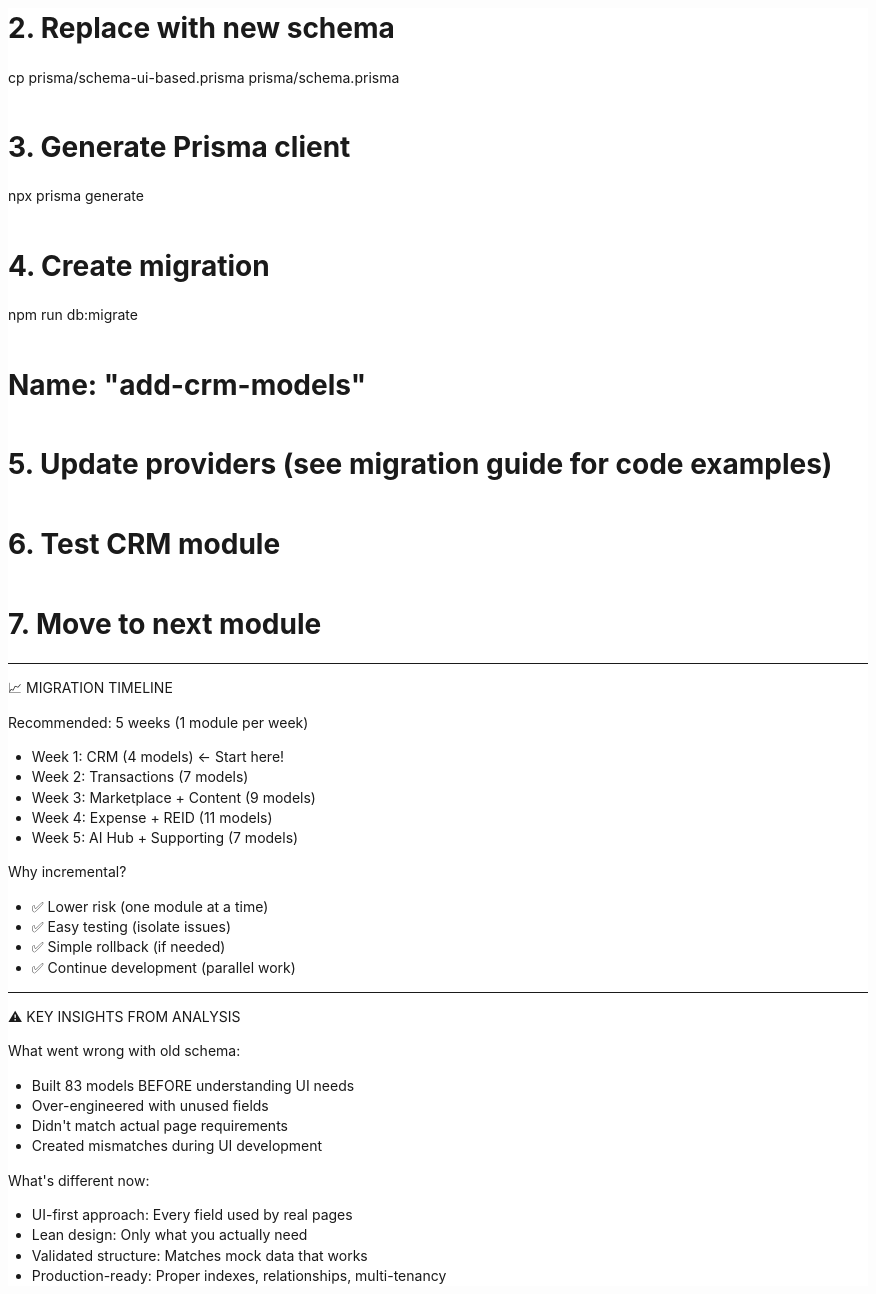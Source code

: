   # 2. Replace with new schema
  cp prisma/schema-ui-based.prisma prisma/schema.prisma

  # 3. Generate Prisma client
  npx prisma generate

  # 4. Create migration
  npm run db:migrate
  # Name: "add-crm-models"

  # 5. Update providers (see migration guide for code examples)
  # 6. Test CRM module
  # 7. Move to next module

  ---
  📈 MIGRATION TIMELINE

  Recommended: 5 weeks (1 module per week)

  - Week 1: CRM (4 models) ← Start here!
  - Week 2: Transactions (7 models)
  - Week 3: Marketplace + Content (9 models)
  - Week 4: Expense + REID (11 models)
  - Week 5: AI Hub + Supporting (7 models)

  Why incremental?
  - ✅ Lower risk (one module at a time)
  - ✅ Easy testing (isolate issues)
  - ✅ Simple rollback (if needed)
  - ✅ Continue development (parallel work)

  ---
  ⚠️ KEY INSIGHTS FROM ANALYSIS

  What went wrong with old schema:
  - Built 83 models BEFORE understanding UI needs
  - Over-engineered with unused fields
  - Didn't match actual page requirements
  - Created mismatches during UI development

  What's different now:
  - UI-first approach: Every field used by real pages
  - Lean design: Only what you actually need
  - Validated structure: Matches mock data that works
  - Production-ready: Proper indexes, relationships, multi-tenancy

